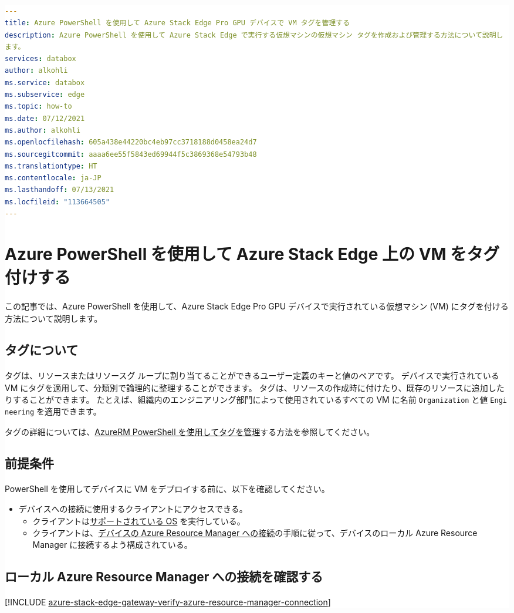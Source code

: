 ```yaml
---
title: Azure PowerShell を使用して Azure Stack Edge Pro GPU デバイスで VM タグを管理する
description: Azure PowerShell を使用して Azure Stack Edge で実行する仮想マシンの仮想マシン タグを作成および管理する方法について説明します。
services: databox
author: alkohli
ms.service: databox
ms.subservice: edge
ms.topic: how-to
ms.date: 07/12/2021
ms.author: alkohli
ms.openlocfilehash: 605a438e44220bc4eb97cc3718188d0458ea24d7
ms.sourcegitcommit: aaaa6ee55f5843ed69944f5c3869368e54793b48
ms.translationtype: HT
ms.contentlocale: ja-JP
ms.lasthandoff: 07/13/2021
ms.locfileid: "113664505"
---
```

# <a name="tag-vms-on-azure-stack-edge-via-azure-powershell"></a>Azure PowerShell を使用して Azure Stack Edge 上の VM をタグ付けする

この記事では、Azure PowerShell を使用して、Azure Stack Edge Pro GPU デバイスで実行されている仮想マシン (VM) にタグを付ける方法について説明します。 

## <a name="about-tags"></a>タグについて

タグは、リソースまたはリソースグ ループに割り当てることができるユーザー定義のキーと値のペアです。 デバイスで実行されている VM にタグを適用して、分類別で論理的に整理することができます。 タグは、リソースの作成時に付けたり、既存のリソースに追加したりすることができます。 たとえば、組織内のエンジニアリング部門によって使用されているすべての VM に名前 `Organization` と値 `Engineering` を適用できます。

タグの詳細については、[AzureRM PowerShell を使用してタグを管理](/powershell/module/azurerm.tags/?view=azurermps-6.13.0&preserve-view=true)する方法を参照してください。

## <a name="prerequisites"></a>前提条件

PowerShell を使用してデバイスに VM をデプロイする前に、以下を確認してください。

- デバイスへの接続に使用するクライアントにアクセスできる。
    - クライアントは[サポートされている OS](azure-stack-edge-gpu-system-requirements.md#supported-os-for-clients-connected-to-device) を実行している。
    - クライアントは、[デバイスの Azure Resource Manager への接続](azure-stack-edge-gpu-connect-resource-manager.md)の手順に従って、デバイスのローカル Azure Resource Manager に接続するよう構成されている。


## <a name="verify-connection-to-local-azure-resource-manager"></a>ローカル Azure Resource Manager への接続を確認する

[!INCLUDE [azure-stack-edge-gateway-verify-azure-resource-manager-connection](../../includes/azure-stack-edge-gateway-verify-azure-resource-manager-connection.md)]

